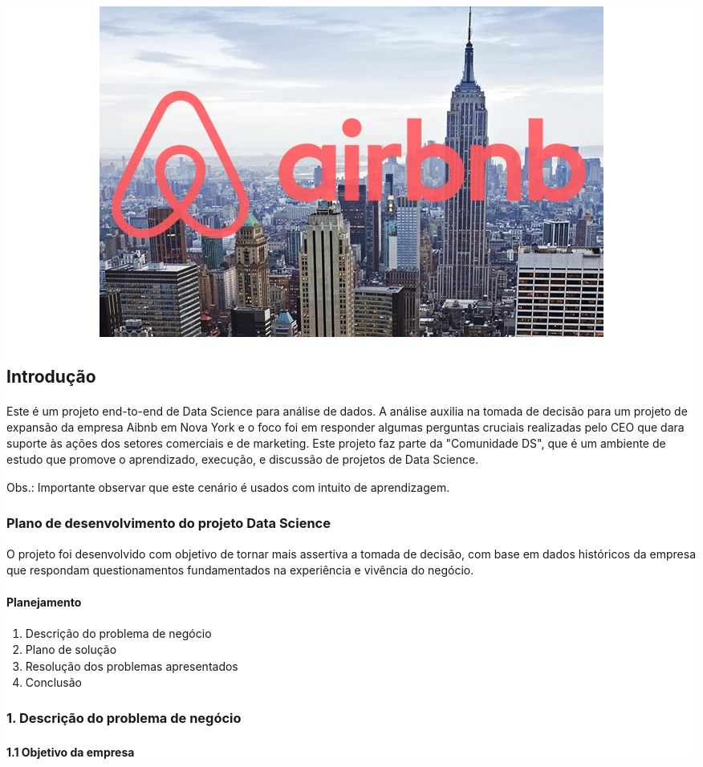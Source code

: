 

<div align="center">
<img src="img/ny-imagem.jpg" />
</div>

## Introdução

Este é um projeto end-to-end de Data Science para análise de dados. A análise auxilia na tomada de decisão para um projeto de expansão da empresa Aibnb em Nova York e o foco foi em responder algumas perguntas cruciais realizadas pelo CEO que dara suporte às ações dos setores comerciais e de marketing. Este projeto faz parte da "Comunidade DS", que é um ambiente de estudo que promove o aprendizado, execução, e discussão de projetos de Data Science.

Obs.: Importante observar que este cenário é usados com intuito de aprendizagem.

### Plano de desenvolvimento do projeto Data Science

O projeto foi desenvolvido com objetivo de tornar mais assertiva a tomada de decisão, com base em dados históricos da empresa que respondam questionamentos fundamentados na experiência e vivência do negócio.

#### Planejamento

1. Descrição do problema de negócio
2. Plano de solução
3. Resolução dos problemas apresentados
4. Conclusão

### 1. Descrição do problema de negócio

#### 1.1 Objetivo da empresa

